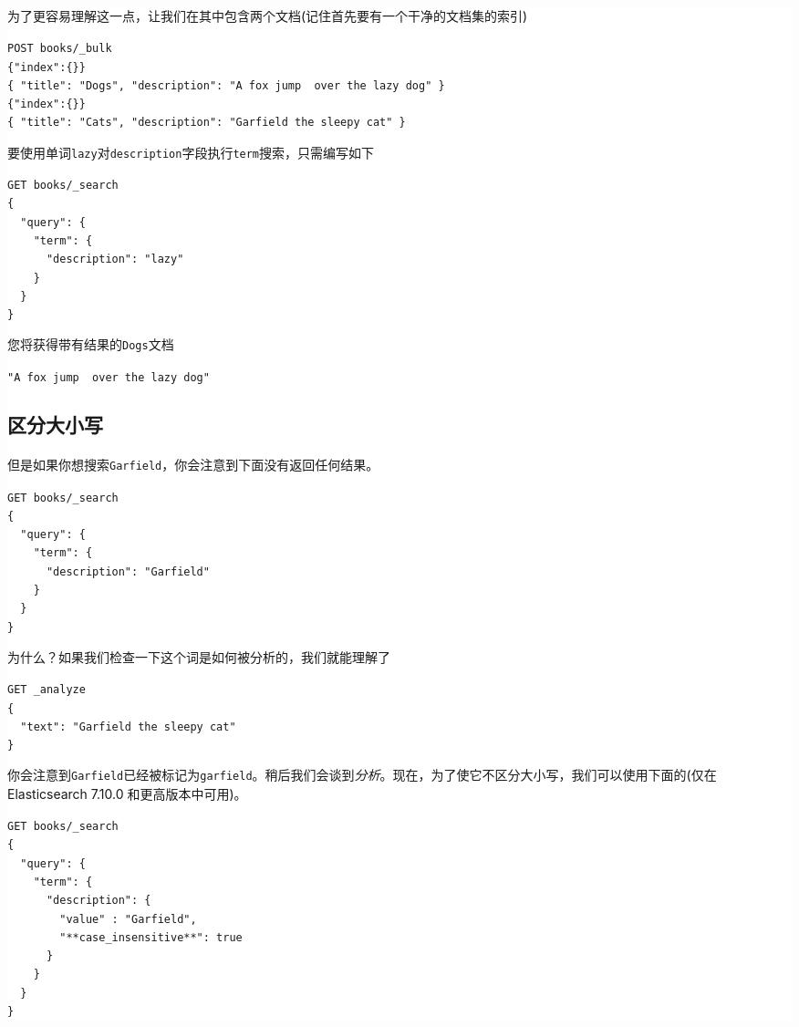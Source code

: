 为了更容易理解这一点，让我们在其中包含两个文档(记住首先要有一个干净的文档集的索引)

```
POST books/_bulk
{"index":{}}
{ "title": "Dogs", "description": "A fox jump  over the lazy dog" }
{"index":{}}
{ "title": "Cats", "description": "Garfield the sleepy cat" }
```

要使用单词`lazy`对`description`字段执行`term`搜索，只需编写如下

```
GET books/_search
{
  "query": {
    "term": {
      "description": "lazy"
    }
  }
}
```

您将获得带有结果的`Dogs`文档

```
"A fox jump  over the lazy dog"
```

## 区分大小写

但是如果你想搜索`Garfield`，你会注意到下面没有返回任何结果。

```
GET books/_search
{
  "query": {
    "term": {
      "description": "Garfield"
    }
  }
}
```

为什么？如果我们检查一下这个词是如何被分析的，我们就能理解了

```
GET _analyze
{
  "text": "Garfield the sleepy cat"
}
```

你会注意到`Garfield`已经被标记为`garfield`。稍后我们会谈到*分析*。现在，为了使它不区分大小写，我们可以使用下面的(仅在 Elasticsearch 7.10.0 和更高版本中可用)。

```
GET books/_search
{
  "query": {
    "term": {
      "description": {
        "value" : "Garfield",
        "**case_insensitive**": true
      }
    }
  }
}
```
